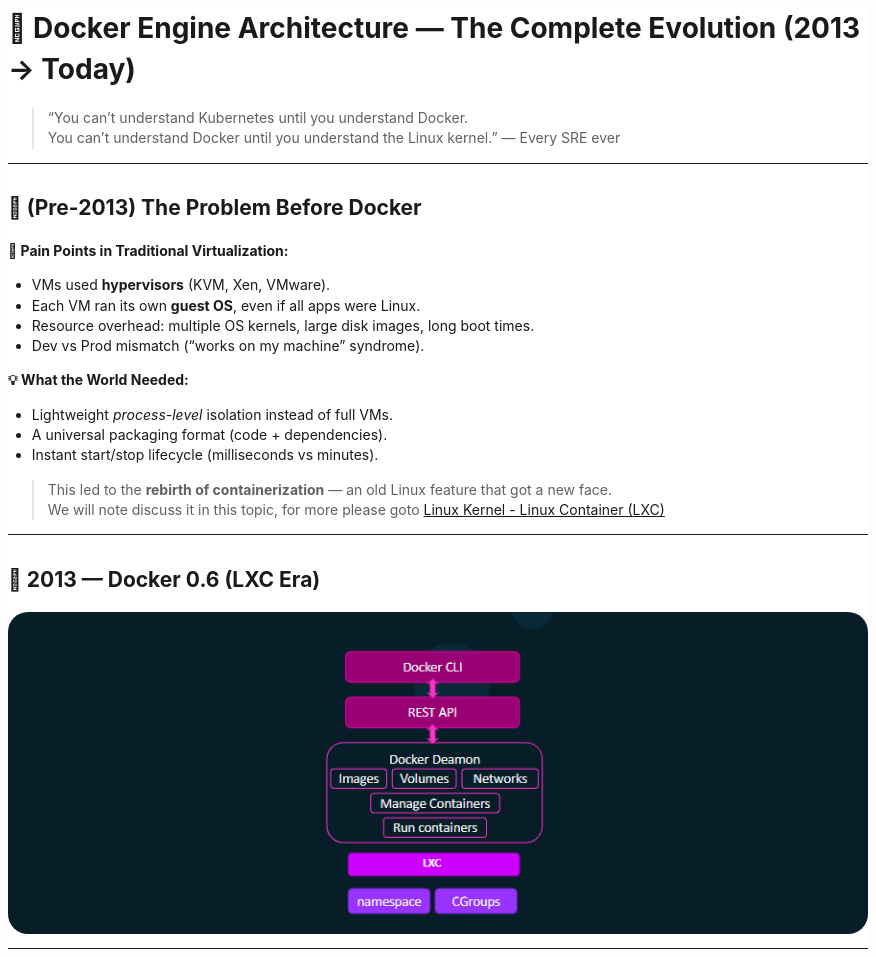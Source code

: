 # 🐳 Docker Engine Architecture — The Complete Evolution (2013 → Today)

<div align="left">

> “You can’t understand Kubernetes until you understand Docker.  
> You can’t understand Docker until you understand the Linux kernel.”
> — Every SRE ever

</div>

---

## 📍 **(Pre-2013)** The Problem Before Docker

**🚨 Pain Points in Traditional Virtualization:**

- VMs used **hypervisors** (KVM, Xen, VMware).
- Each VM ran its own **guest OS**, even if all apps were Linux.
- Resource overhead: multiple OS kernels, large disk images, long boot times.
- Dev vs Prod mismatch (“works on my machine” syndrome).

**💡 What the World Needed:**

- Lightweight _process-level_ isolation instead of full VMs.
- A universal packaging format (code + dependencies).
- Instant start/stop lifecycle (milliseconds vs minutes).

> This led to the **rebirth of containerization** — an old Linux feature that got a new face.  
> We will note discuss it in this topic, for more please goto [Linux Kernel - Linux Container (LXC)](../../core/1.what-is-container.md)

---

## 📍 **2013** — Docker 0.6 (LXC Era)

<div align="center" style="background: #071D28; border-radius: 20px">
<img src="image/1760179652138123.png" alt="2013 Docker 0.6 (LXC Era)" style="width: 70%;">
</div>

---